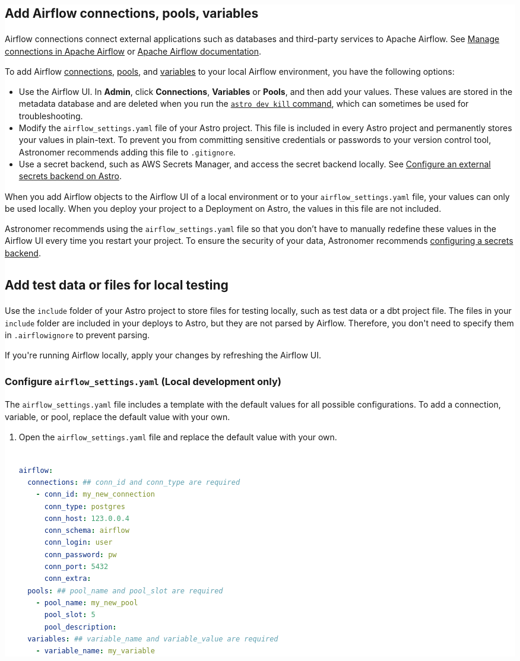 ## Add Airflow connections, pools, variables

Airflow connections connect external applications such as databases and third-party services to Apache Airflow. See [Manage connections in Apache Airflow](https://docs.astronomer.io/learn/connections#airflow-connection-basics) or [Apache Airflow documentation](https://airflow.apache.org/docs/apache-airflow/stable/howto/connection.html).

To add Airflow [connections](https://airflow.apache.org/docs/apache-airflow/stable/howto/connection.html), [pools](https://airflow.apache.org/docs/apache-airflow/stable/administration-and-deployment/pools.html), and [variables](https://airflow.apache.org/docs/apache-airflow/stable/howto/variable.html) to your local Airflow environment, you have the following options:

- Use the Airflow UI. In **Admin**, click **Connections**, **Variables** or **Pools**, and then add your values. These values are stored in the metadata database and are deleted when you run the [`astro dev kill` command](/astro/cli/astro-dev-kill.md), which can sometimes be used for troubleshooting.
- Modify the `airflow_settings.yaml` file of your Astro project. This file is included in every Astro project and permanently stores your values in plain-text. To prevent you from committing sensitive credentials or passwords to your version control tool, Astronomer recommends adding this file to `.gitignore`.
- Use a secret backend, such as AWS Secrets Manager, and access the secret backend locally. See [Configure an external secrets backend on Astro](/astro/secrets-backend.md).

When you add Airflow objects to the Airflow UI of a local environment or to your `airflow_settings.yaml` file, your values can only be used locally. When you deploy your project to a Deployment on Astro, the values in this file are not included.

Astronomer recommends using the `airflow_settings.yaml` file so that you don’t have to manually redefine these values in the Airflow UI every time you restart your project. To ensure the security of your data, Astronomer recommends [configuring a secrets backend](/astro/secrets-backend.md).

## Add test data or files for local testing

Use the `include` folder of your Astro project to store files for testing locally, such as test data or a dbt project file. The files in your `include` folder are included in your deploys to Astro, but they are not parsed by Airflow. Therefore, you don't need to specify them in `.airflowignore` to prevent parsing. 

If you're running Airflow locally, apply your changes by refreshing the Airflow UI.

### Configure `airflow_settings.yaml` (Local development only)

The `airflow_settings.yaml` file includes a template with the default values for all possible configurations. To add a connection, variable, or pool, replace the default value with your own.

1. Open the `airflow_settings.yaml` file and replace the default value with your own.

    ```yaml

    airflow:
      connections: ## conn_id and conn_type are required
        - conn_id: my_new_connection
          conn_type: postgres
          conn_host: 123.0.0.4
          conn_schema: airflow
          conn_login: user
          conn_password: pw
          conn_port: 5432
          conn_extra:
      pools: ## pool_name and pool_slot are required
        - pool_name: my_new_pool
          pool_slot: 5
          pool_description:
      variables: ## variable_name and variable_value are required
        - variable_name: my_variable